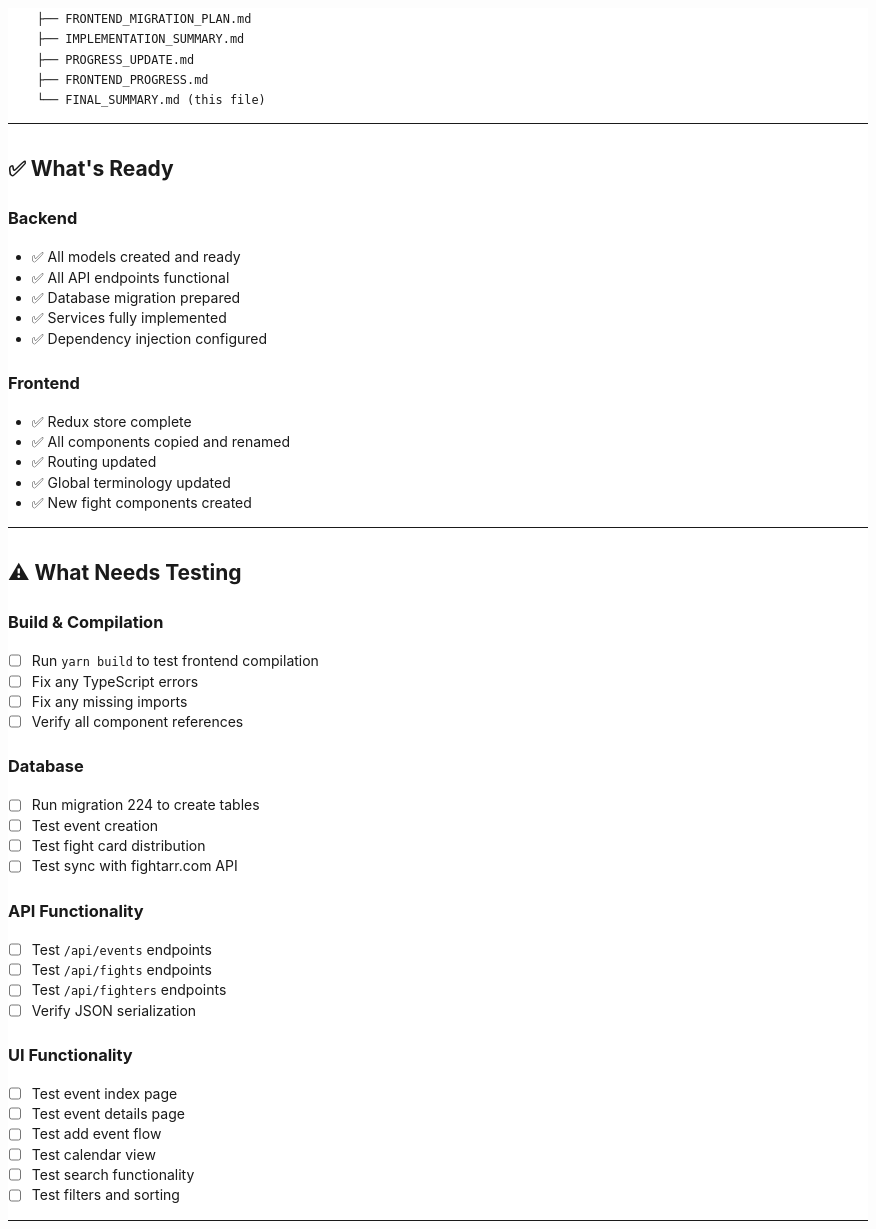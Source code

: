 ```
    ├── FRONTEND_MIGRATION_PLAN.md
    ├── IMPLEMENTATION_SUMMARY.md
    ├── PROGRESS_UPDATE.md
    ├── FRONTEND_PROGRESS.md
    └── FINAL_SUMMARY.md (this file)
```

---

## ✅ What's Ready

### Backend
- ✅ All models created and ready
- ✅ All API endpoints functional
- ✅ Database migration prepared
- ✅ Services fully implemented
- ✅ Dependency injection configured

### Frontend
- ✅ Redux store complete
- ✅ All components copied and renamed
- ✅ Routing updated
- ✅ Global terminology updated
- ✅ New fight components created

---

## ⚠️ What Needs Testing

### Build & Compilation
- [ ] Run `yarn build` to test frontend compilation
- [ ] Fix any TypeScript errors
- [ ] Fix any missing imports
- [ ] Verify all component references

### Database
- [ ] Run migration 224 to create tables
- [ ] Test event creation
- [ ] Test fight card distribution
- [ ] Test sync with fightarr.com API

### API Functionality
- [ ] Test `/api/events` endpoints
- [ ] Test `/api/fights` endpoints
- [ ] Test `/api/fighters` endpoints
- [ ] Verify JSON serialization

### UI Functionality
- [ ] Test event index page
- [ ] Test event details page
- [ ] Test add event flow
- [ ] Test calendar view
- [ ] Test search functionality
- [ ] Test filters and sorting

---